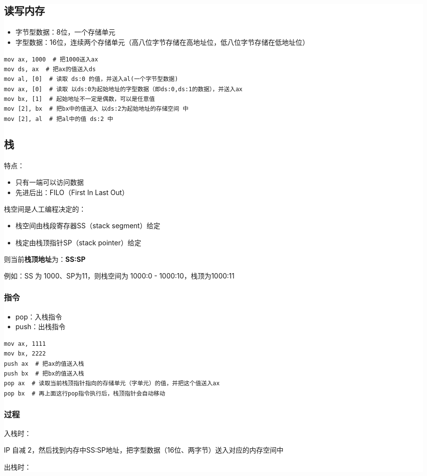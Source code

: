 

## 读写内存

- 字节型数据：8位，一个存储单元
- 字型数据：16位，连续两个存储单元（高八位字节存储在高地址位，低八位字节存储在低地址位）

```assembly
mov ax, 1000  # 把1000送入ax
mov ds, ax  # 把ax的值送入ds
mov al, [0]  # 读取 ds:0 的值，并送入al(一个字节型数据)
mov ax, [0]  # 读取 以ds:0为起始地址的字型数据（即ds:0,ds:1的数据），并送入ax
mov bx, [1]  # 起始地址不一定是偶数，可以是任意值
mov [2], bx  # 把bx中的值送入 以ds:2为起始地址的存储空间 中
mov [2], al  # 把al中的值 ds:2 中
```



## 栈

特点：

- 只有一端可以访问数据
- 先进后出：FILO（First In Last Out）

栈空间是人工编程决定的：

- 栈空间由栈段寄存器SS（stack segment）给定

- 栈定由栈顶指针SP（stack pointer）给定

则当前**栈顶地址**为：**SS:SP**

例如：SS 为 1000、SP为11，则栈空间为 1000:0 - 1000:10，栈顶为1000:11

### 指令

- pop：入栈指令
- push：出栈指令

```assembly
mov ax, 1111
mov bx, 2222
push ax  # 把ax的值送入栈
push bx  # 把bx的值送入栈
pop ax  # 读取当前栈顶指针指向的存储单元（字单元）的值，并把这个值送入ax
pop bx  # 再上面这行pop指令执行后，栈顶指针会自动移动
```

### 过程

入栈时：

IP 自减 2，然后找到内存中SS:SP地址，把字型数据（16位、两字节）送入对应的内存空间中

出栈时：
